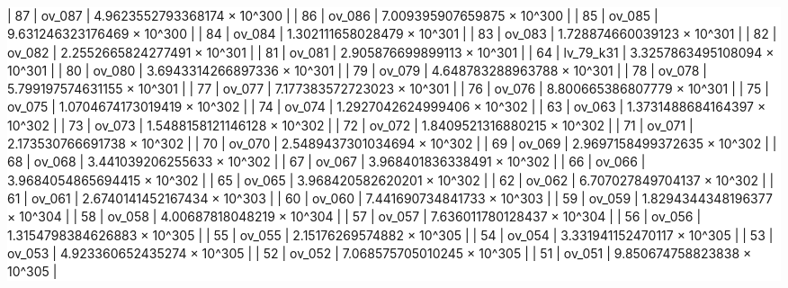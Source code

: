 | 87 | ov_087 | 4.9623552793368174 × 10^300 |
| 86 | ov_086 | 7.009395907659875 × 10^300 |
| 85 | ov_085 | 9.631246323176469 × 10^300 |
| 84 | ov_084 | 1.302111658028479 × 10^301 |
| 83 | ov_083 | 1.728874660039123 × 10^301 |
| 82 | ov_082 | 2.2552665824277491 × 10^301 |
| 81 | ov_081 | 2.905876699899113 × 10^301 |
| 64 | lv_79_k31 | 3.3257863495108094 × 10^301 |
| 80 | ov_080 | 3.6943314266897336 × 10^301 |
| 79 | ov_079 | 4.648783288963788 × 10^301 |
| 78 | ov_078 | 5.799197574631155 × 10^301 |
| 77 | ov_077 | 7.177383572723023 × 10^301 |
| 76 | ov_076 | 8.800665386807779 × 10^301 |
| 75 | ov_075 | 1.0704674173019419 × 10^302 |
| 74 | ov_074 | 1.2927042624999406 × 10^302 |
| 63 | ov_063 | 1.3731488684164397 × 10^302 |
| 73 | ov_073 | 1.5488158121146128 × 10^302 |
| 72 | ov_072 | 1.8409521316880215 × 10^302 |
| 71 | ov_071 | 2.173530766691738 × 10^302 |
| 70 | ov_070 | 2.5489437301034694 × 10^302 |
| 69 | ov_069 | 2.9697158499372635 × 10^302 |
| 68 | ov_068 | 3.441039206255633 × 10^302 |
| 67 | ov_067 | 3.968401836338491 × 10^302 |
| 66 | ov_066 | 3.9684054865694415 × 10^302 |
| 65 | ov_065 | 3.968420582620201 × 10^302 |
| 62 | ov_062 | 6.707027849704137 × 10^302 |
| 61 | ov_061 | 2.6740141452167434 × 10^303 |
| 60 | ov_060 | 7.441690734841733 × 10^303 |
| 59 | ov_059 | 1.8294344348196377 × 10^304 |
| 58 | ov_058 | 4.00687818048219 × 10^304 |
| 57 | ov_057 | 7.636011780128437 × 10^304 |
| 56 | ov_056 | 1.3154798384626883 × 10^305 |
| 55 | ov_055 | 2.15176269574882 × 10^305 |
| 54 | ov_054 | 3.331941152470117 × 10^305 |
| 53 | ov_053 | 4.923360652435274 × 10^305 |
| 52 | ov_052 | 7.068575705010245 × 10^305 |
| 51 | ov_051 | 9.850674758823838 × 10^305 |
